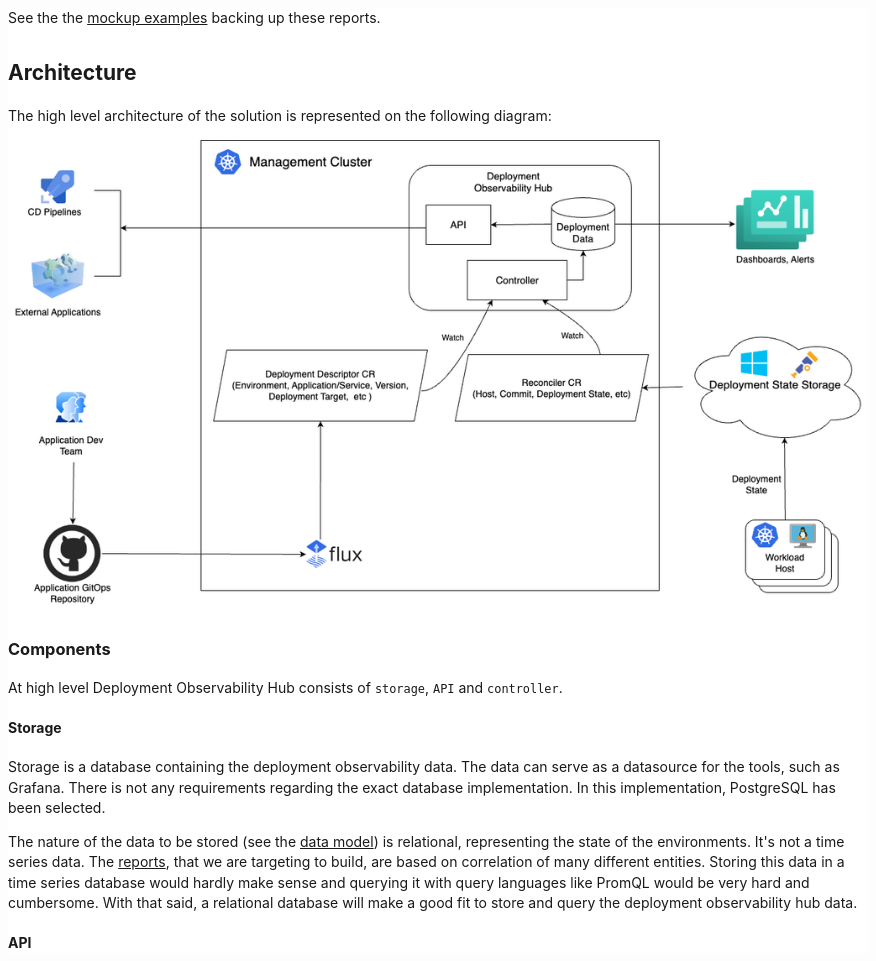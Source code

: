 See the the [mockup examples](./docs/images/DeploymentObservabilityReports.png) backing up these reports.

## Architecture

The high level architecture of the solution is represented on the following diagram:

![deployment-observability-high-level](./docs/images/deployment-observability-high-level.png)

### Components

At high level Deployment Observability Hub consists of `storage`, `API` and `controller`.

#### Storage

Storage is a database containing the deployment observability data. The data can serve as a datasource for the tools, such as Grafana. 
There is not any requirements regarding the exact database implementation. In this implementation, PostgreSQL has been selected. 

The nature of the data to be stored (see the [data model](./docs/images/DeploymentObservabilityLogicalModel.png)) is relational, representing the state of the environments. It's not a time series data. The [reports](./docs/images/DeploymentObservabilityReports.png), that we are targeting to build, are based on correlation of many different entities. Storing this data in a time series database would hardly make sense and querying it with query languages like PromQL would be very hard and cumbersome. With that said, a relational database will make a good fit to store and query the deployment observability hub data.

#### API
